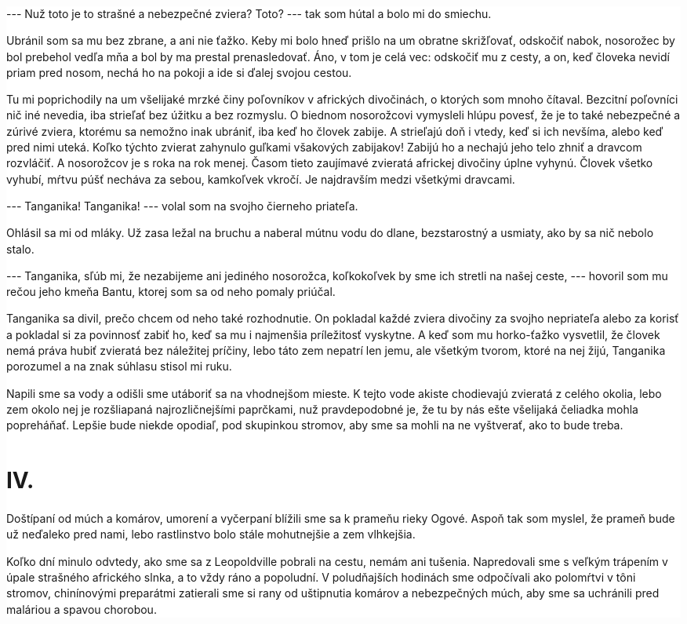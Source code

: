 --- Nuž toto je to strašné a nebezpečné zviera? Toto? --- tak som hútal
a bolo mi do smiechu.

Ubránil som sa mu bez zbrane, a ani nie ťažko. Keby mi bolo hneď prišlo
na um obratne skrižľovať, odskočiť nabok, nosorožec by bol prebehol
vedľa mňa a bol by ma prestal prenasledovať. Áno, v tom je celá vec:
odskočiť mu z cesty, a on, keď človeka nevidí priam pred nosom, nechá ho
na pokoji a ide si ďalej svojou cestou.

Tu mi poprichodily na um všelijaké mrzké činy poľovníkov v af­rických
divočinách, o ktorých som mnoho čítaval. Bezcitní poľov­níci nič iné
nevedia, iba strieľať bez úžitku a bez rozmyslu. O bied­nom nosorožcovi
vymysleli hlúpu povesť, že je to také nebezpečné a zúrivé zviera,
ktorému sa nemožno inak ubrániť, iba keď ho člo­vek zabije. A strieľajú
doň i vtedy, keď si ich nevšíma, alebo keď pred nimi uteká. Koľko týchto
zvierat zahynulo guľkami všakových zabijakov! Zabijú ho a nechajú jeho
telo zhniť a dravcom rozvláčiť. A nosorožcov je s roka na rok menej.
Časom tieto zaujímavé zvie­ratá africkej divočiny úplne vyhynú. Človek
všetko vyhubí, mŕtvu púšť necháva za sebou, kamkoľvek vkročí. Je
najdravším medzi všetkými dravcami.

--- Tanganika! Tanganika! --- volal som na svojho čierneho pria­teľa.

Ohlásil sa mi od mláky. Už zasa ležal na bruchu a naberal mútnu vodu do
dlane, bezstarostný a usmiaty, ako by sa nič nebolo stalo.

--- Tanganika, sľúb mi, že nezabijeme ani jediného nosorožca,
koľkokoľvek by sme ich stretli na našej ceste, --- hovoril som mu rečou
jeho kmeňa Bantu, ktorej som sa od neho pomaly priúčal.

Tanganika sa divil, prečo chcem od neho také rozhodnutie. On pokladal
každé zviera divočiny za svojho nepriateľa alebo za korisť a pokladal si
za povinnosť zabiť ho, keď sa mu i najmenšia príleži­tosť vyskytne. A keď
som mu horko-ťažko vysvetlil, že človek nemá práva hubiť zvieratá bez
náležitej príčiny, lebo táto zem nepatrí len jemu, ale všetkým tvorom,
ktoré na nej žijú, Tanganika poroz­umel a na znak súhlasu stisol mi ruku.

Napili sme sa vody a odišli sme utáboriť sa na vhodnejšom mieste. K
tejto vode akiste chodievajú zvieratá z celého okolia, lebo zem okolo
nej je rozšliapaná najrozličnejšími paprčkami, nuž pravde­podobné je, že
tu by nás ešte všelijaká čeliadka mohla popreháňať. Lepšie bude niekde
opodiaľ, pod skupinkou stromov, aby sme sa mohli na ne vyštverať, ako to
bude treba.

# IV.

Doštípaní od múch a komárov, umorení a vyčerpaní blížili sme sa k
prameňu rieky Ogové. Aspoň tak som myslel, že prameň bude už neďaleko
pred nami, lebo rastlinstvo bolo stále mohutnejšie a zem vlhkejšia.

Koľko dní minulo odvtedy, ako sme sa z Leopoldville pobrali na cestu,
nemám ani tušenia. Napredovali sme s veľkým trápením v úpale strašného
afrického slnka, a to vždy ráno a popoludní. V po­ludňajších hodinách sme
odpočívali ako polomŕtvi v tôni stromov, chinínovými preparátmi
zatierali sme si rany od uštipnutia komá­rov a nebezpečných múch, aby sme
sa uchránili pred maláriou a spavou chorobou.
